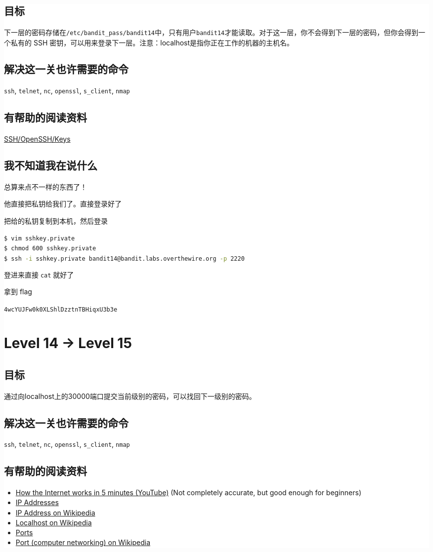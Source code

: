 ## 目标

下一层的密码存储在`/etc/bandit_pass/bandit14`中，只有用户`bandit14`才能读取。对于这一层，你不会得到下一层的密码，但你会得到一个私有的 SSH 密钥，可以用来登录下一层。注意：localhost是指你正在工作的机器的主机名。

## 解决这一关也许需要的命令

`ssh`, `telnet`, `nc`, `openssl`, `s_client`, `nmap`

## 有帮助的阅读资料

[SSH/OpenSSH/Keys](https://help.ubuntu.com/community/SSH/OpenSSH/Keys)

## 我不知道我在说什么

总算来点不一样的东西了！

他直接把私钥给我们了。直接登录好了

把给的私钥复制到本机，然后登录

```bash
$ vim sshkey.private
$ chmod 600 sshkey.private
$ ssh -i sshkey.private bandit14@bandit.labs.overthewire.org -p 2220
```

登进来直接 `cat` 就好了

拿到 flag

```
4wcYUJFw0k0XLShlDzztnTBHiqxU3b3e
```

# Level 14 → Level 15

## 目标

通过向localhost上的30000端口提交当前级别的密码，可以找回下一级别的密码。

## 解决这一关也许需要的命令

`ssh`, `telnet`, `nc`, `openssl`, `s_client`, `nmap`

## 有帮助的阅读资料

- [How the Internet works in 5 minutes (YouTube)](https://www.youtube.com/watch?v=7_LPdttKXPc) (Not completely accurate, but good enough for beginners)
- [IP Addresses](http://computer.howstuffworks.com/web-server5.htm)
- [IP Address on Wikipedia](https://en.wikipedia.org/wiki/IP_address)
- [Localhost on Wikipedia](https://en.wikipedia.org/wiki/Localhost)
- [Ports](http://computer.howstuffworks.com/web-server8.htm)
- [Port (computer networking) on Wikipedia](https://en.wikipedia.org/wiki/Port_(computer_networking))

